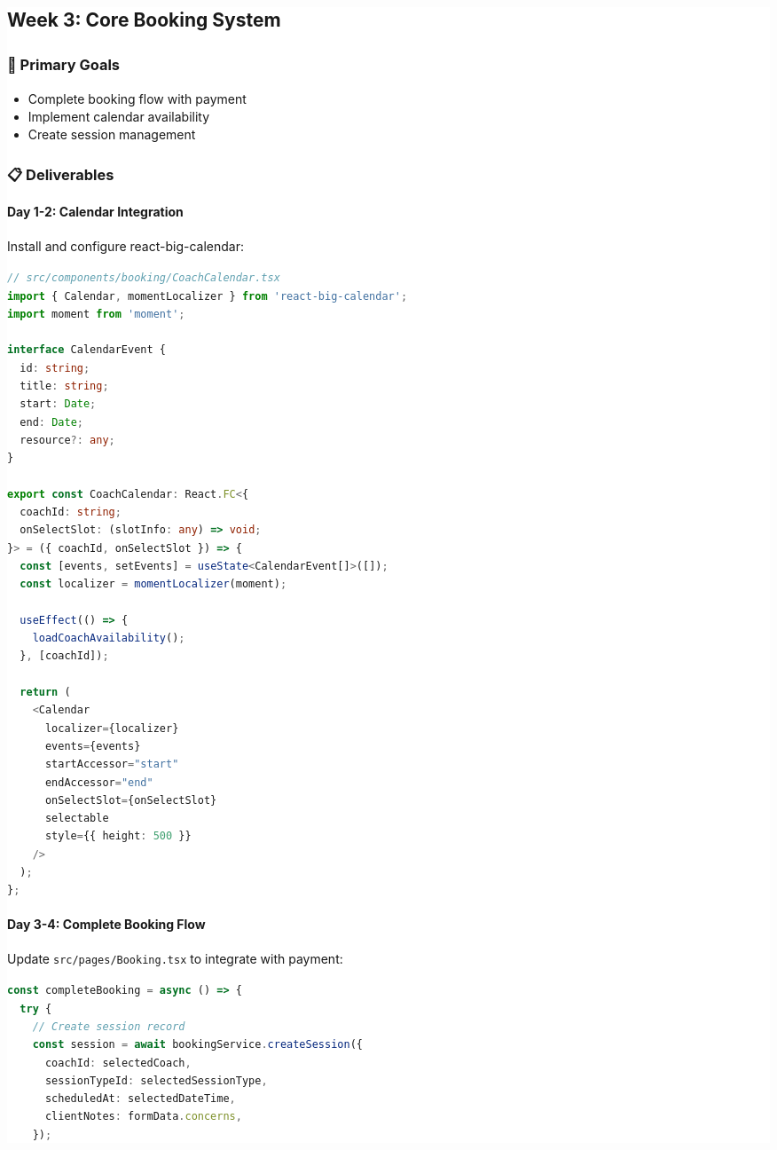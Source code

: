 
## Week 3: Core Booking System

### 🎯 Primary Goals
- Complete booking flow with payment
- Implement calendar availability
- Create session management

### 📋 Deliverables

#### Day 1-2: Calendar Integration
Install and configure react-big-calendar:
```typescript
// src/components/booking/CoachCalendar.tsx
import { Calendar, momentLocalizer } from 'react-big-calendar';
import moment from 'moment';

interface CalendarEvent {
  id: string;
  title: string;
  start: Date;
  end: Date;
  resource?: any;
}

export const CoachCalendar: React.FC<{
  coachId: string;
  onSelectSlot: (slotInfo: any) => void;
}> = ({ coachId, onSelectSlot }) => {
  const [events, setEvents] = useState<CalendarEvent[]>([]);
  const localizer = momentLocalizer(moment);

  useEffect(() => {
    loadCoachAvailability();
  }, [coachId]);

  return (
    <Calendar
      localizer={localizer}
      events={events}
      startAccessor="start"
      endAccessor="end"
      onSelectSlot={onSelectSlot}
      selectable
      style={{ height: 500 }}
    />
  );
};
```

#### Day 3-4: Complete Booking Flow
Update `src/pages/Booking.tsx` to integrate with payment:
```typescript
const completeBooking = async () => {
  try {
    // Create session record
    const session = await bookingService.createSession({
      coachId: selectedCoach,
      sessionTypeId: selectedSessionType,
      scheduledAt: selectedDateTime,
      clientNotes: formData.concerns,
    });

```